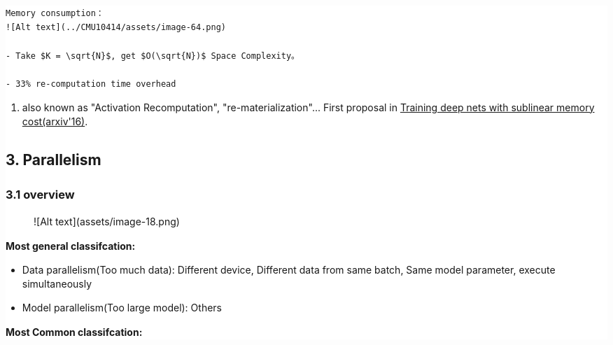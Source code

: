     Memory consumption：
    ![Alt text](../CMU10414/assets/image-64.png)

    - Take $K = \sqrt{N}$, get $O(\sqrt{N})$ Space Complexity。

    - 33% re-computation time overhead
  
1.  also known as "Activation Recomputation", "re-materialization"... First proposal in [Training deep nets with sublinear memory cost(arxiv'16)](https://arxiv.org/pdf/1604.06174.pdf).

## 3. Parallelism

### 3.1 overview

<figure markdown>
  ![Alt text](assets/image-18.png)
</figure>

**Most general classifcation:**

- Data parallelism(Too much data): Different device, Different data from same batch, Same model parameter, execute simultaneously

- Model parallelism(Too large model): Others

**Most Common classifcation:**

<figure markdown>